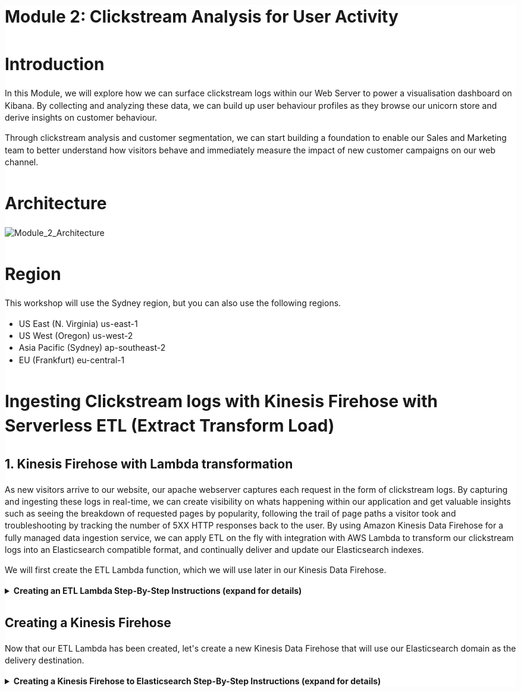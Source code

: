 # Module 2: Clickstream Analysis for User Activity

# Introduction
In this Module, we will explore how we can surface clickstream logs within our Web Server to power a visualisation dashboard on Kibana. By collecting and analyzing these data, we can build up user behaviour profiles as they browse our unicorn store and derive insights on customer behaviour.

Through clickstream analysis and customer segmentation, we can start building a foundation to enable our Sales and Marketing team to better understand how visitors behave and immediately measure the impact of new customer campaigns on our web channel.

# Architecture
![Module_2_Architecture](images/Module_2_infrastructure.png)

# Region
This workshop will use the Sydney region, but you can also use the following regions.

+ US East (N. Virginia) us-east-1
+ US West (Oregon) us-west-2
+ Asia Pacific (Sydney)	ap-southeast-2	
+ EU (Frankfurt) eu-central-1

# Ingesting Clickstream logs with Kinesis Firehose with Serverless ETL (Extract Transform Load)

## 1. Kinesis Firehose with Lambda transformation
As new visitors arrive to our website, our apache webserver captures each request in the form of clickstream logs. By capturing and ingesting these logs in real-time, we can create visibility on whats happening within our application and get valuable insights such as seeing the breakdown of requested pages by popularity, following the trail of page paths a visitor took and troubleshooting by tracking the number of 5XX HTTP responses back to the user. By using Amazon Kinesis Data Firehose for a fully managed data ingestion service, we can apply ETL on the fly with integration with AWS Lambda to transform our clickstream logs into an Elasticsearch compatible format, and continually deliver and update our Elasticsearch indexes.

We will first create the ETL Lambda function, which we will use later in our Kinesis Data Firehose.

<details><summary><strong>Creating an ETL Lambda Step-By-Step Instructions (expand for details)</strong></summary></details>

## Creating a Kinesis Firehose
Now that our ETL Lambda has been created, let's create a new Kinesis Data Firehose that will use our Elasticsearch domain as the delivery destination.

<details><summary><strong>Creating a Kinesis Firehose to Elasticsearch Step-By-Step Instructions (expand for details)</strong></summary></details>
